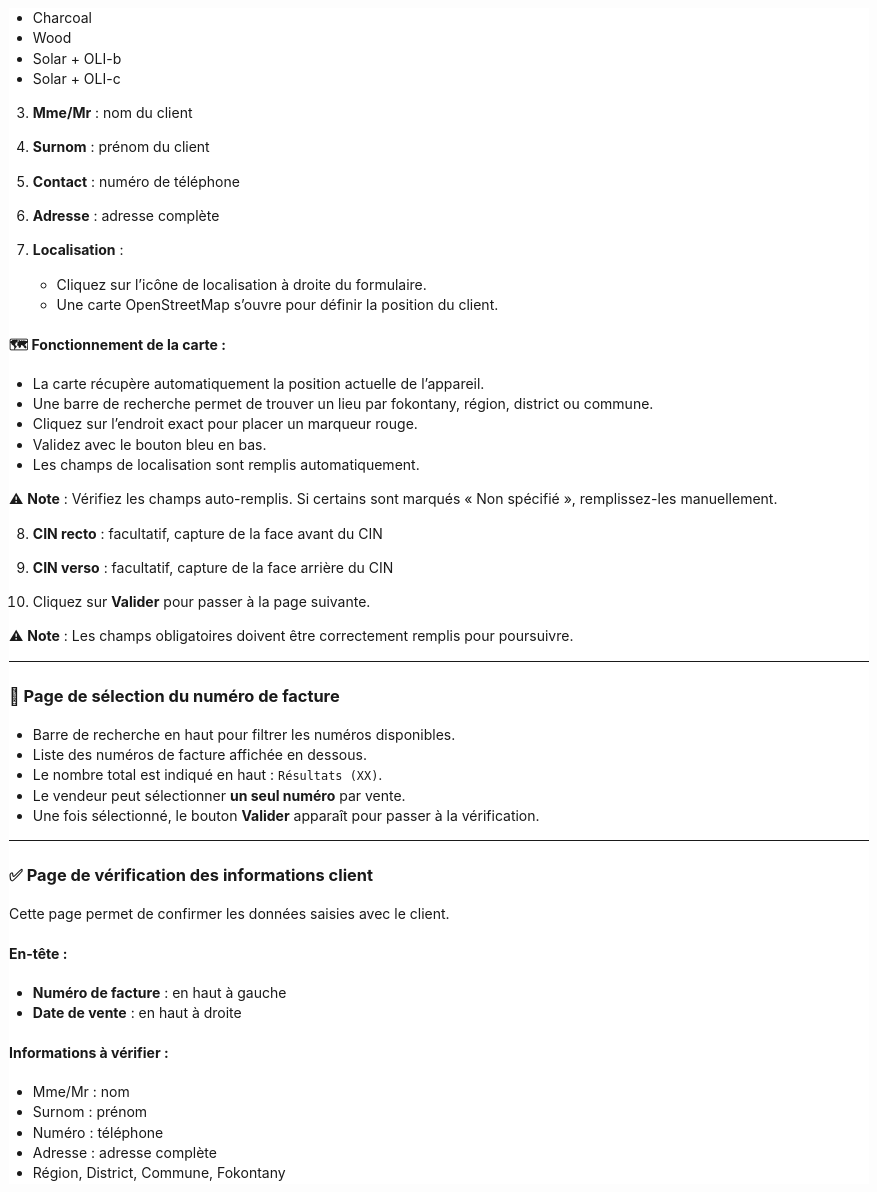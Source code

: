    - Charcoal
   - Wood
   - Solar + OLI-b
   - Solar + OLI-c

3. **Mme/Mr** : nom du client
4. **Surnom** : prénom du client
5. **Contact** : numéro de téléphone
6. **Adresse** : adresse complète

7. **Localisation** :
   - Cliquez sur l’icône de localisation à droite du formulaire.
   - Une carte OpenStreetMap s’ouvre pour définir la position du client.

#### 🗺️ Fonctionnement de la carte :

- La carte récupère automatiquement la position actuelle de l’appareil.
- Une barre de recherche permet de trouver un lieu par fokontany, région, district ou commune.
- Cliquez sur l’endroit exact pour placer un marqueur rouge.
- Validez avec le bouton bleu en bas.
- Les champs de localisation sont remplis automatiquement.

⚠️ **Note** : Vérifiez les champs auto-remplis. Si certains sont marqués « Non spécifié », remplissez-les manuellement.

8. **CIN recto** : facultatif, capture de la face avant du CIN
9. **CIN verso** : facultatif, capture de la face arrière du CIN

10. Cliquez sur **Valider** pour passer à la page suivante.

⚠️ **Note** : Les champs obligatoires doivent être correctement remplis pour poursuivre.

---

### 🧾 Page de sélection du numéro de facture

- Barre de recherche en haut pour filtrer les numéros disponibles.
- Liste des numéros de facture affichée en dessous.
- Le nombre total est indiqué en haut : `Résultats (XX)`.
- Le vendeur peut sélectionner **un seul numéro** par vente.
- Une fois sélectionné, le bouton **Valider** apparaît pour passer à la vérification.

---

### ✅ Page de vérification des informations client

Cette page permet de confirmer les données saisies avec le client.

#### En-tête :

- **Numéro de facture** : en haut à gauche
- **Date de vente** : en haut à droite

#### Informations à vérifier :

- Mme/Mr : nom
- Surnom : prénom
- Numéro : téléphone
- Adresse : adresse complète
- Région, District, Commune, Fokontany

